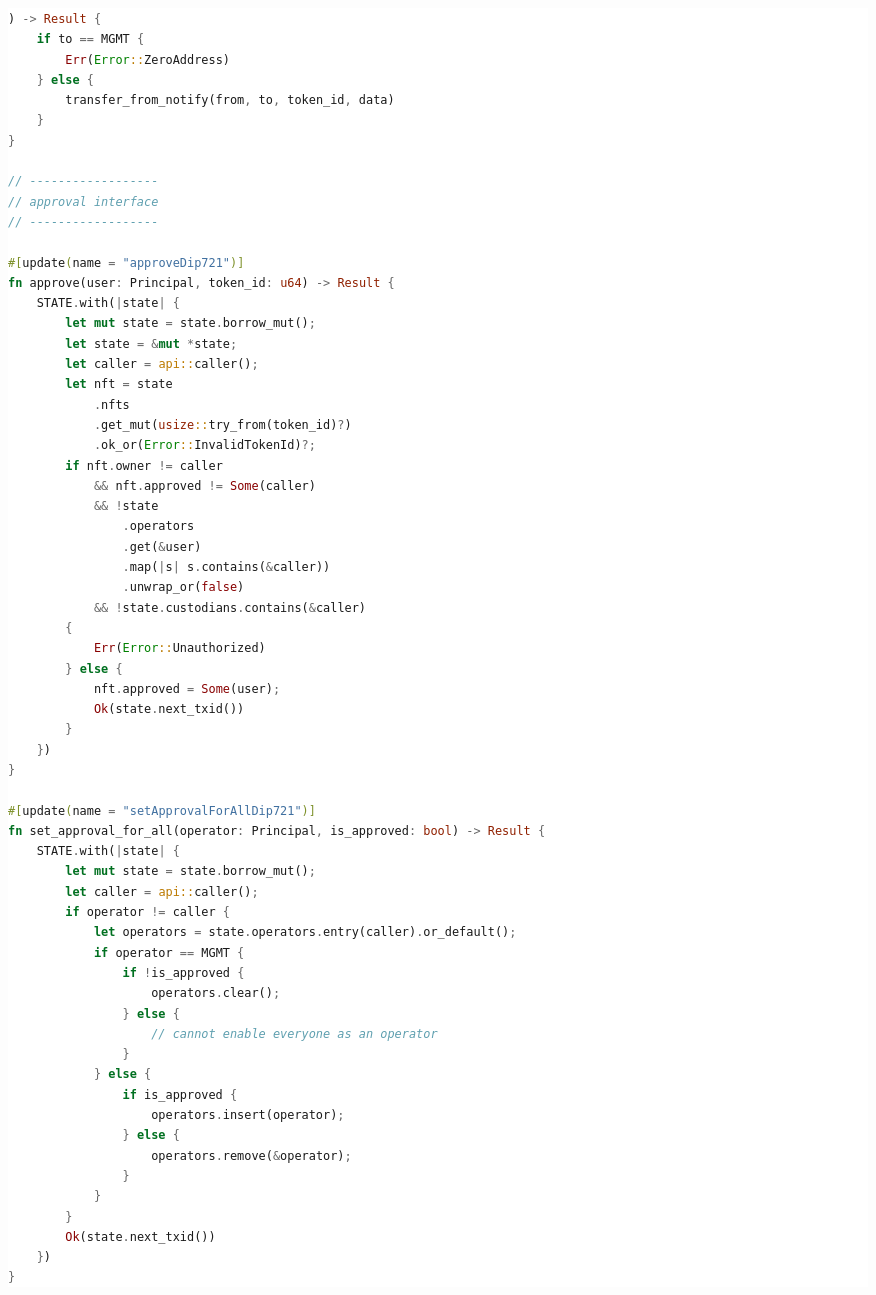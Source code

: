``` rust
) -> Result {
    if to == MGMT {
        Err(Error::ZeroAddress)
    } else {
        transfer_from_notify(from, to, token_id, data)
    }
}

// ------------------
// approval interface
// ------------------

#[update(name = "approveDip721")]
fn approve(user: Principal, token_id: u64) -> Result {
    STATE.with(|state| {
        let mut state = state.borrow_mut();
        let state = &mut *state;
        let caller = api::caller();
        let nft = state
            .nfts
            .get_mut(usize::try_from(token_id)?)
            .ok_or(Error::InvalidTokenId)?;
        if nft.owner != caller
            && nft.approved != Some(caller)
            && !state
                .operators
                .get(&user)
                .map(|s| s.contains(&caller))
                .unwrap_or(false)
            && !state.custodians.contains(&caller)
        {
            Err(Error::Unauthorized)
        } else {
            nft.approved = Some(user);
            Ok(state.next_txid())
        }
    })
}

#[update(name = "setApprovalForAllDip721")]
fn set_approval_for_all(operator: Principal, is_approved: bool) -> Result {
    STATE.with(|state| {
        let mut state = state.borrow_mut();
        let caller = api::caller();
        if operator != caller {
            let operators = state.operators.entry(caller).or_default();
            if operator == MGMT {
                if !is_approved {
                    operators.clear();
                } else {
                    // cannot enable everyone as an operator
                }
            } else {
                if is_approved {
                    operators.insert(operator);
                } else {
                    operators.remove(&operator);
                }
            }
        }
        Ok(state.next_txid())
    })
}
```